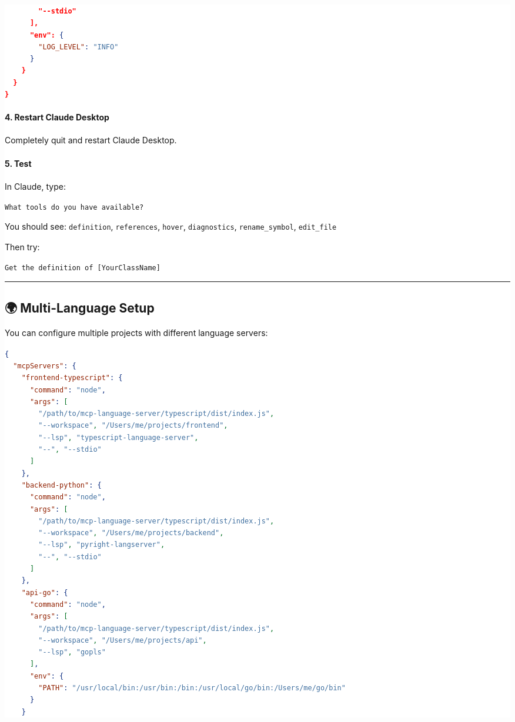 ```json
        "--stdio"
      ],
      "env": {
        "LOG_LEVEL": "INFO"
      }
    }
  }
}
```

#### 4. Restart Claude Desktop

Completely quit and restart Claude Desktop.

#### 5. Test

In Claude, type:
```
What tools do you have available?
```

You should see: `definition`, `references`, `hover`, `diagnostics`, `rename_symbol`, `edit_file`

Then try:
```
Get the definition of [YourClassName]
```

---

## 🌍 Multi-Language Setup

You can configure multiple projects with different language servers:

```json
{
  "mcpServers": {
    "frontend-typescript": {
      "command": "node",
      "args": [
        "/path/to/mcp-language-server/typescript/dist/index.js",
        "--workspace", "/Users/me/projects/frontend",
        "--lsp", "typescript-language-server",
        "--", "--stdio"
      ]
    },
    "backend-python": {
      "command": "node",
      "args": [
        "/path/to/mcp-language-server/typescript/dist/index.js",
        "--workspace", "/Users/me/projects/backend",
        "--lsp", "pyright-langserver",
        "--", "--stdio"
      ]
    },
    "api-go": {
      "command": "node",
      "args": [
        "/path/to/mcp-language-server/typescript/dist/index.js",
        "--workspace", "/Users/me/projects/api",
        "--lsp", "gopls"
      ],
      "env": {
        "PATH": "/usr/local/bin:/usr/bin:/bin:/usr/local/go/bin:/Users/me/go/bin"
      }
    }
```